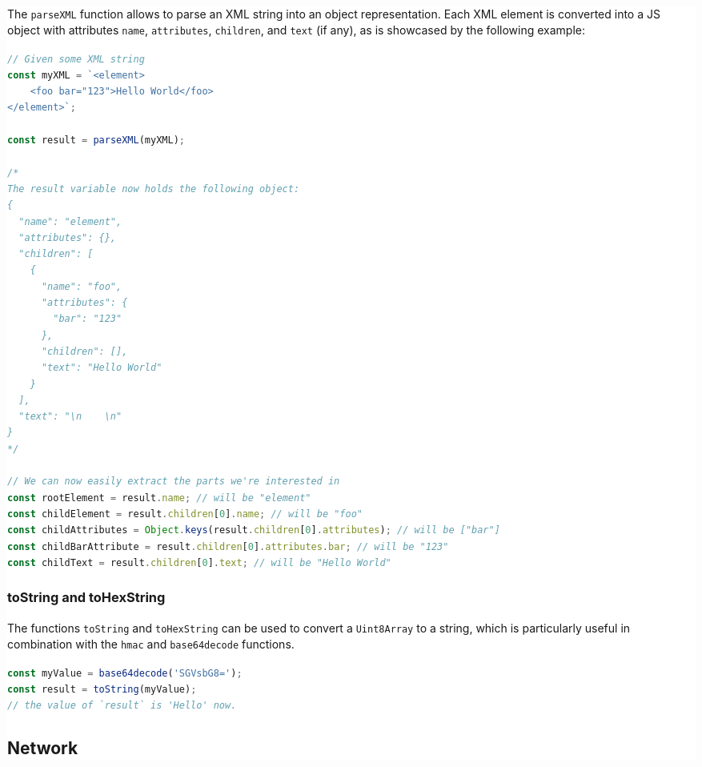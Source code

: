The `parseXML` function allows to parse an XML string into an object representation. Each XML element is converted into a JS object with attributes `name`, `attributes`, `children`, and `text` (if any), as is showcased by the following example:

```js
// Given some XML string
const myXML = `<element>
    <foo bar="123">Hello World</foo>
</element>`;

const result = parseXML(myXML);

/*
The result variable now holds the following object:
{
  "name": "element",
  "attributes": {},
  "children": [
    {
      "name": "foo",
      "attributes": {
        "bar": "123"
      },
      "children": [],
      "text": "Hello World"
    }
  ],
  "text": "\n    \n"
}
*/

// We can now easily extract the parts we're interested in
const rootElement = result.name; // will be "element"
const childElement = result.children[0].name; // will be "foo"
const childAttributes = Object.keys(result.children[0].attributes); // will be ["bar"]
const childBarAttribute = result.children[0].attributes.bar; // will be "123"
const childText = result.children[0].text; // will be "Hello World"
```

<a name="to-string-to-hex-string"></a>
### toString and toHexString

The functions `toString` and `toHexString` can be used to convert a `Uint8Array` to a string, which is particularly useful in combination with the `hmac` and `base64decode` functions.

```js
const myValue = base64decode('SGVsbG8=');
const result = toString(myValue);
// the value of `result` is 'Hello' now.
```

<a name="network"></a>
## Network
